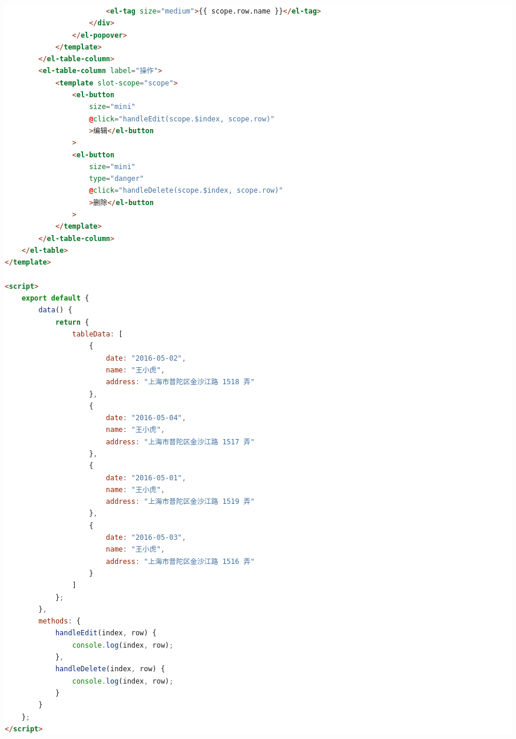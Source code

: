 ```html
						<el-tag size="medium">{{ scope.row.name }}</el-tag>
					</div>
				</el-popover>
			</template>
		</el-table-column>
		<el-table-column label="操作">
			<template slot-scope="scope">
				<el-button
					size="mini"
					@click="handleEdit(scope.$index, scope.row)"
					>编辑</el-button
				>
				<el-button
					size="mini"
					type="danger"
					@click="handleDelete(scope.$index, scope.row)"
					>删除</el-button
				>
			</template>
		</el-table-column>
	</el-table>
</template>

<script>
	export default {
		data() {
			return {
				tableData: [
					{
						date: "2016-05-02",
						name: "王小虎",
						address: "上海市普陀区金沙江路 1518 弄"
					},
					{
						date: "2016-05-04",
						name: "王小虎",
						address: "上海市普陀区金沙江路 1517 弄"
					},
					{
						date: "2016-05-01",
						name: "王小虎",
						address: "上海市普陀区金沙江路 1519 弄"
					},
					{
						date: "2016-05-03",
						name: "王小虎",
						address: "上海市普陀区金沙江路 1516 弄"
					}
				]
			};
		},
		methods: {
			handleEdit(index, row) {
				console.log(index, row);
			},
			handleDelete(index, row) {
				console.log(index, row);
			}
		}
	};
</script>
```
